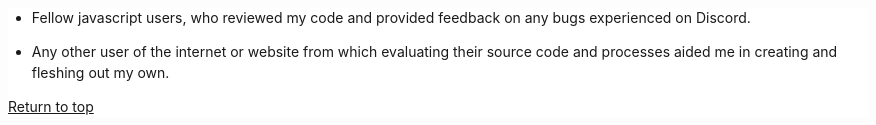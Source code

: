 * Fellow javascript users, who reviewed my code and provided feedback on any bugs experienced on Discord.

* Any other user of the internet or website from which evaluating their source code and processes aided me in creating and fleshing out my own. 

[Return to top](<#table-of-contents>)






    
    








